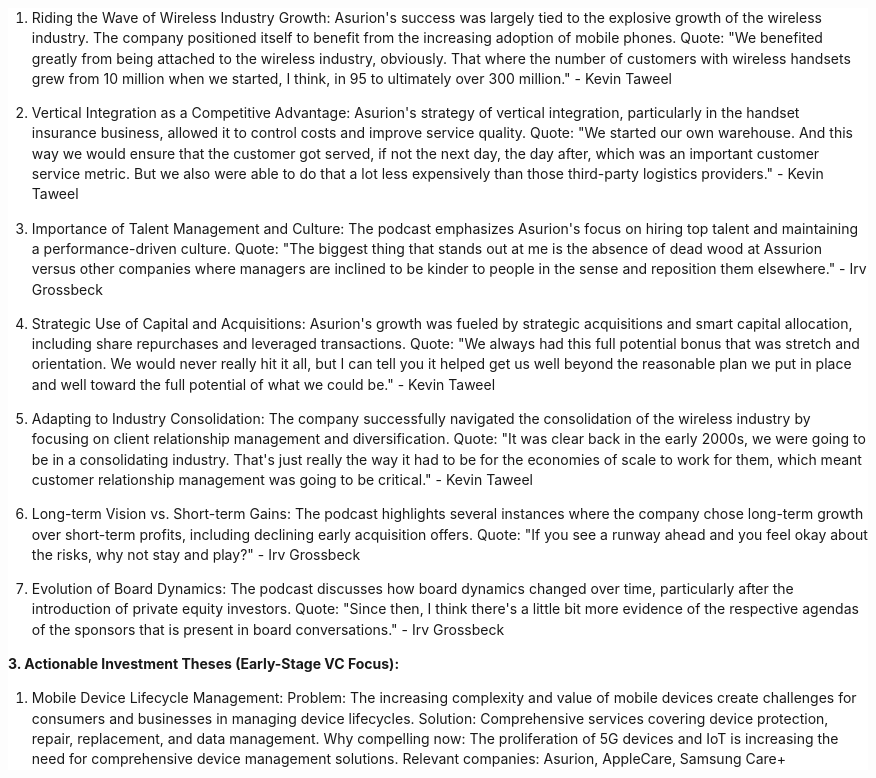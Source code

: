 1. Riding the Wave of Wireless Industry Growth:
   Asurion's success was largely tied to the explosive growth of the wireless industry. The company positioned itself to benefit from the increasing adoption of mobile phones.
   Quote: "We benefited greatly from being attached to the wireless industry, obviously. That where the number of customers with wireless handsets grew from 10 million when we started, I think, in 95 to ultimately over 300 million." - Kevin Taweel

2. Vertical Integration as a Competitive Advantage:
   Asurion's strategy of vertical integration, particularly in the handset insurance business, allowed it to control costs and improve service quality.
   Quote: "We started our own warehouse. And this way we would ensure that the customer got served, if not the next day, the day after, which was an important customer service metric. But we also were able to do that a lot less expensively than those third-party logistics providers." - Kevin Taweel

3. Importance of Talent Management and Culture:
   The podcast emphasizes Asurion's focus on hiring top talent and maintaining a performance-driven culture.
   Quote: "The biggest thing that stands out at me is the absence of dead wood at Assurion versus other companies where managers are inclined to be kinder to people in the sense and reposition them elsewhere." - Irv Grossbeck

4. Strategic Use of Capital and Acquisitions:
   Asurion's growth was fueled by strategic acquisitions and smart capital allocation, including share repurchases and leveraged transactions.
   Quote: "We always had this full potential bonus that was stretch and orientation. We would never really hit it all, but I can tell you it helped get us well beyond the reasonable plan we put in place and well toward the full potential of what we could be." - Kevin Taweel

5. Adapting to Industry Consolidation:
   The company successfully navigated the consolidation of the wireless industry by focusing on client relationship management and diversification.
   Quote: "It was clear back in the early 2000s, we were going to be in a consolidating industry. That's just really the way it had to be for the economies of scale to work for them, which meant customer relationship management was going to be critical." - Kevin Taweel

6. Long-term Vision vs. Short-term Gains:
   The podcast highlights several instances where the company chose long-term growth over short-term profits, including declining early acquisition offers.
   Quote: "If you see a runway ahead and you feel okay about the risks, why not stay and play?" - Irv Grossbeck

7. Evolution of Board Dynamics:
   The podcast discusses how board dynamics changed over time, particularly after the introduction of private equity investors.
   Quote: "Since then, I think there's a little bit more evidence of the respective agendas of the sponsors that is present in board conversations." - Irv Grossbeck

**3. Actionable Investment Theses (Early-Stage VC Focus):**

1. Mobile Device Lifecycle Management:
   Problem: The increasing complexity and value of mobile devices create challenges for consumers and businesses in managing device lifecycles.
   Solution: Comprehensive services covering device protection, repair, replacement, and data management.
   Why compelling now: The proliferation of 5G devices and IoT is increasing the need for comprehensive device management solutions.
   Relevant companies: Asurion, AppleCare, Samsung Care+
